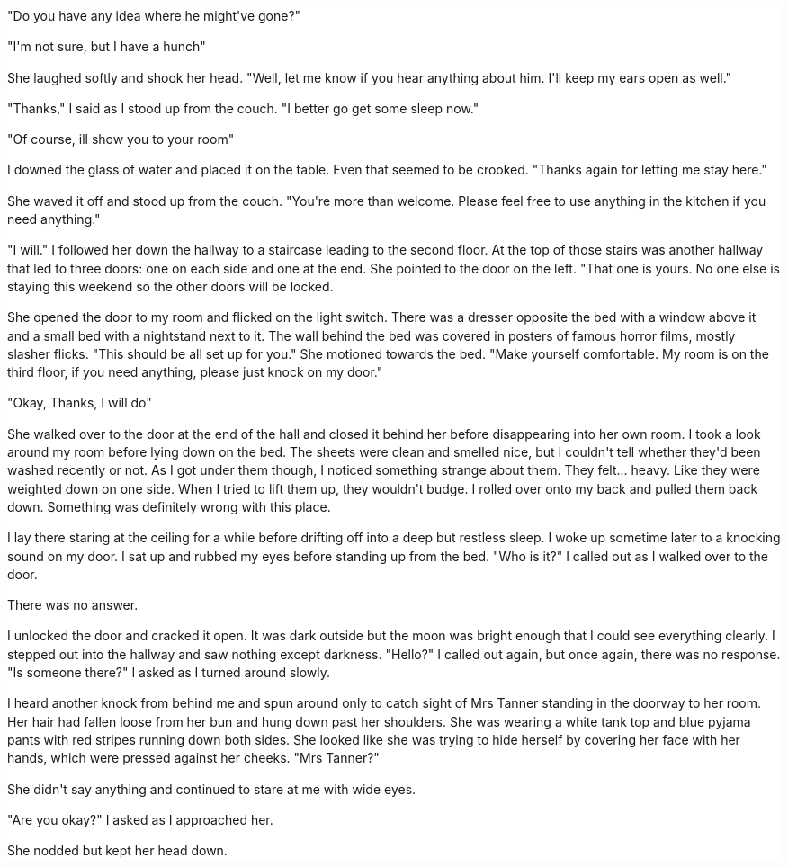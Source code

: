 "Do you have any idea where he might've gone?"

"I'm not sure, but I have a hunch"

She laughed softly and shook her head. "Well, let me know if you hear anything about him. I'll keep my ears open as well."

"Thanks," I said as I stood up from the couch. "I better go get some sleep now."

"Of course, ill show you to your room"

I downed the glass of water and placed it on the table. Even that seemed to be crooked. "Thanks again for letting me stay here."

She waved it off and stood up from the couch. "You're more than welcome. Please feel free to use anything in the kitchen if you need anything."

"I will." I followed her down the hallway to a staircase leading to the second floor. At the top of those stairs was another hallway that led to three doors: one on each side and one at the end. She pointed to the door on the left. "That one is yours. No one else is staying this weekend so the other doors will be locked.

She opened the door to my room and flicked on the light switch. There was a dresser opposite the bed with a window above it and a small bed with a nightstand next to it. The wall behind the bed was covered in posters of famous horror films, mostly slasher flicks. "This should be all set up for you." She motioned towards the bed. "Make yourself comfortable. My room is on the third floor, if you need anything, please just knock on my door."

"Okay, Thanks, I will do"

She walked over to the door at the end of the hall and closed it behind her before disappearing into her own room. I took a look around my room before lying down on the bed. The sheets were clean and smelled nice, but I couldn't tell whether they'd been washed recently or not. As I got under them though, I noticed something strange about them. They felt... heavy. Like they were weighted down on one side. When I tried to lift them up, they wouldn't budge. I rolled over onto my back and pulled them back down. Something was definitely wrong with this place.

I lay there staring at the ceiling for a while before drifting off into a deep but restless sleep. I woke up sometime later to a knocking sound on my door. I sat up and rubbed my eyes before standing up from the bed. "Who is it?" I called out as I walked over to the door.

There was no answer.

I unlocked the door and cracked it open. It was dark outside but the moon was bright enough that I could see everything clearly. I stepped out into the hallway and saw nothing except darkness. "Hello?" I called out again, but once again, there was no response. "Is someone there?" I asked as I turned around slowly.

I heard another knock from behind me and spun around only to catch sight of Mrs Tanner standing in the doorway to her room. Her hair had fallen loose from her bun and hung down past her shoulders. She was wearing a white tank top and blue pyjama pants with red stripes running down both sides. She looked like she was trying to hide herself by covering her face with her hands, which were pressed against her cheeks. "Mrs Tanner?"

She didn't say anything and continued to stare at me with wide eyes.

"Are you okay?" I asked as I approached her.

She nodded but kept her head down.
